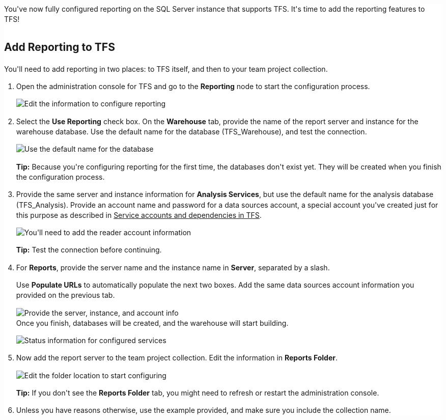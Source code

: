 You've now fully configured reporting on the SQL Server instance that supports TFS. It's time to add the reporting features to TFS!  

<a id="add_reporting_to_tfs">  </a>  

<a id="AddRStoTFS">  </a>

## Add Reporting to TFS  

You'll need to add reporting in two places: to TFS itself, and then to your team project collection.

1.	Open the administration console for TFS and go to the **Reporting** node to start the configuration process.   

	![Edit the information to configure reporting](_img/tfs-admin-reporting.png)  

2.	Select the **Use Reporting** check box. On the **Warehouse** tab, provide the name of the report server and instance for the warehouse database. Use the default name for the database (TFS_Warehouse), and test the connection.  

	![Use the default name for the database](_img/reporting-warehouse.png)  

	**Tip:** Because you're configuring reporting for the first time, the databases don't exist yet. They will be created when you finish the configuration process.

3. Provide the same server and instance information for **Analysis Services**, but use the default name for the analysis database (TFS_Analysis). Provide an account name and password for a data sources account, a special account you've created just for this purpose as described in [Service accounts and dependencies in TFS](../../tfs-server/admin/service-accounts-dependencies-tfs.md). 

	![You'll need to add the reader account information](_img/analysis-services.png)  

	**Tip:** Test the connection before continuing.  

4.	For **Reports**, provide the server name and the instance name in **Server**, separated by a slash.  

	Use **Populate URLs** to automatically populate the next two boxes. Add the same data sources account information you provided on the previous tab.  

	![Provide the server, instance, and account info](_img/reports-server.png)  
	Once you finish, databases will be created, and the warehouse will start building.  

	![Status information for configured services](_img/config-report-status.png)  

5.	Now add the report server to the team project collection. Edit the information in **Reports Folder**.  

	![Edit the folder location to start configuring](_img/team-project-collections.png)  

	**Tip:** If you don't see the **Reports Folder** tab, you might need to refresh or restart the administration console.  
 
6.	Unless you have reasons otherwise, use the example provided, and make sure you include the collection name.  
